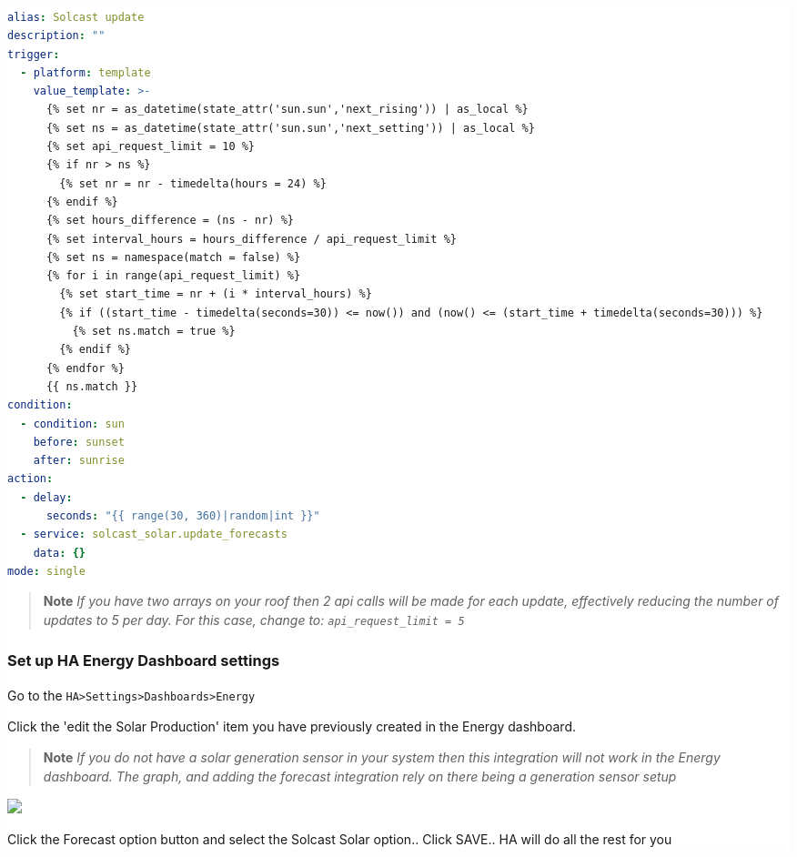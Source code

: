 ```yaml
alias: Solcast update
description: ""
trigger:
  - platform: template
    value_template: >-
      {% set nr = as_datetime(state_attr('sun.sun','next_rising')) | as_local %}
      {% set ns = as_datetime(state_attr('sun.sun','next_setting')) | as_local %}
      {% set api_request_limit = 10 %}
      {% if nr > ns %}
        {% set nr = nr - timedelta(hours = 24) %} 
      {% endif %}
      {% set hours_difference = (ns - nr) %}
      {% set interval_hours = hours_difference / api_request_limit %}
      {% set ns = namespace(match = false) %}
      {% for i in range(api_request_limit) %}
        {% set start_time = nr + (i * interval_hours) %}
        {% if ((start_time - timedelta(seconds=30)) <= now()) and (now() <= (start_time + timedelta(seconds=30))) %}
          {% set ns.match = true %}
        {% endif %}
      {% endfor %}
      {{ ns.match }}
condition:
  - condition: sun
    before: sunset
    after: sunrise
action:
  - delay:
      seconds: "{{ range(30, 360)|random|int }}"
  - service: solcast_solar.update_forecasts
    data: {}
mode: single
```

> **Note**
> _If you have two arrays on your roof then 2 api calls will be made for each update, effectively reducing the number of updates to 5 per day. For this case, change to: `api_request_limit = 5`_


<summary><h3>Set up HA Energy Dashboard settings</summary></h3>

Go to the `HA>Settings>Dashboards>Energy`

Click the 'edit the Solar Production' item you have previously created in the Energy dashboard. 


> **Note**
> _If you do not have a solar generation sensor in your system then this integration will not work in the Energy dashboard. The graph, and adding the forecast integration rely on there being a generation sensor setup_

[<img src="https://user-images.githubusercontent.com/1471841/149643349-d776f1ad-530c-46aa-91dc-8b9e7c7f3123.png" width="200">](https://user-images.githubusercontent.com/1471841/149643349-d776f1ad-530c-46aa-91dc-8b9e7c7f3123.png)

Click the Forecast option button and select the Solcast Solar option.. Click SAVE.. HA will do all the rest for you
